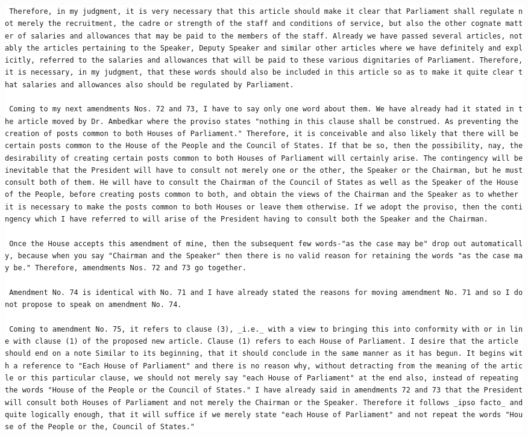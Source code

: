     Therefore, in my judgment, it is very necessary that this article should make it clear that Parliament shall regulate not merely the recruitment, the cadre or strength of the staff and conditions of service, but also the other cognate matter of salaries and allowances that may be paid to the members of the staff. Already we have passed several articles, notably the articles pertaining to the Speaker, Deputy Speaker and similar other articles where we have definitely and explicitly, referred to the salaries and allowances that will be paid to these various dignitaries of Parliament. Therefore, it is necessary, in my judgment, that these words should also be included in this article so as to make it quite clear that salaries and allowances also should be regulated by Parliament.

     Coming to my next amendments Nos. 72 and 73, I have to say only one word about them. We have already had it stated in the article moved by Dr. Ambedkar where the proviso states "nothing in this clause shall be construed. As preventing the creation of posts common to both Houses of Parliament." Therefore, it is conceivable and also likely that there will be certain posts common to the House of the People and the Council of States. If that be so, then the possibility, nay, the desirability of creating certain posts common to both Houses of Parliament will certainly arise. The contingency will be inevitable that the President will have to consult not merely one or the other, the Speaker or the Chairman, but he must consult both of them. He will have to consult the Chairman of the Council of States as well as the Speaker of the House of the People, before creating posts common to both, and obtain the views of the Chairman and the Speaker as to whether it is necessary to make the posts common to both Houses or leave them otherwise. If we adopt the proviso, then the contingency which I have referred to will arise of the President having to consult both the Speaker and the Chairman.

     Once the House accepts this amendment of mine, then the subsequent few words-"as the case may be" drop out automatically, because when you say "Chairman and the Speaker" then there is no valid reason for retaining the words "as the case may be." Therefore, amendments Nos. 72 and 73 go together.

     Amendment No. 74 is identical with No. 71 and I have already stated the reasons for moving amendment No. 71 and so I do not propose to speak on amendment No. 74.

     Coming to amendment No. 75, it refers to clause (3), _i.e._ with a view to bringing this into conformity with or in line with clause (1) of the proposed new article. Clause (1) refers to each House of Parliament. I desire that the article should end on a note Similar to its beginning, that it should conclude in the same manner as it has begun. It begins with a reference to "Each House of Parliament" and there is no reason why, without detracting from the meaning of the article or this particular clause, we should not merely say "each House of Parliament" at the end also, instead of repeating the words "House of the People or the Council of States." I have already said in amendments 72 and 73 that the President will consult both Houses of Parliament and not merely the Chairman or the Speaker. Therefore it follows _ipso facto_ and quite logically enough, that it will suffice if we merely state "each House of Parliament" and not repeat the words "House of the People or the, Council of States."
